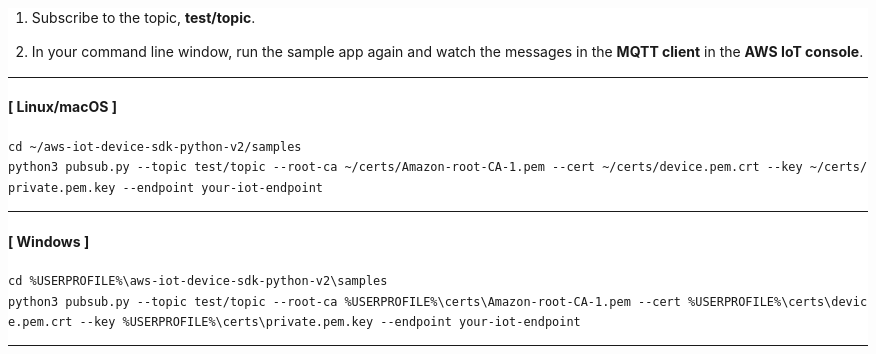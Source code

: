 1. Subscribe to the topic, **test/topic**\.

1. In your command line window, run the sample app again and watch the messages in the **MQTT client** in the **AWS IoT console**\.

------
#### [ Linux/macOS ]

   ```
   cd ~/aws-iot-device-sdk-python-v2/samples
   python3 pubsub.py --topic test/topic --root-ca ~/certs/Amazon-root-CA-1.pem --cert ~/certs/device.pem.crt --key ~/certs/private.pem.key --endpoint your-iot-endpoint
   ```

------
#### [ Windows ]

   ```
   cd %USERPROFILE%\aws-iot-device-sdk-python-v2\samples
   python3 pubsub.py --topic test/topic --root-ca %USERPROFILE%\certs\Amazon-root-CA-1.pem --cert %USERPROFILE%\certs\device.pem.crt --key %USERPROFILE%\certs\private.pem.key --endpoint your-iot-endpoint
   ```

------